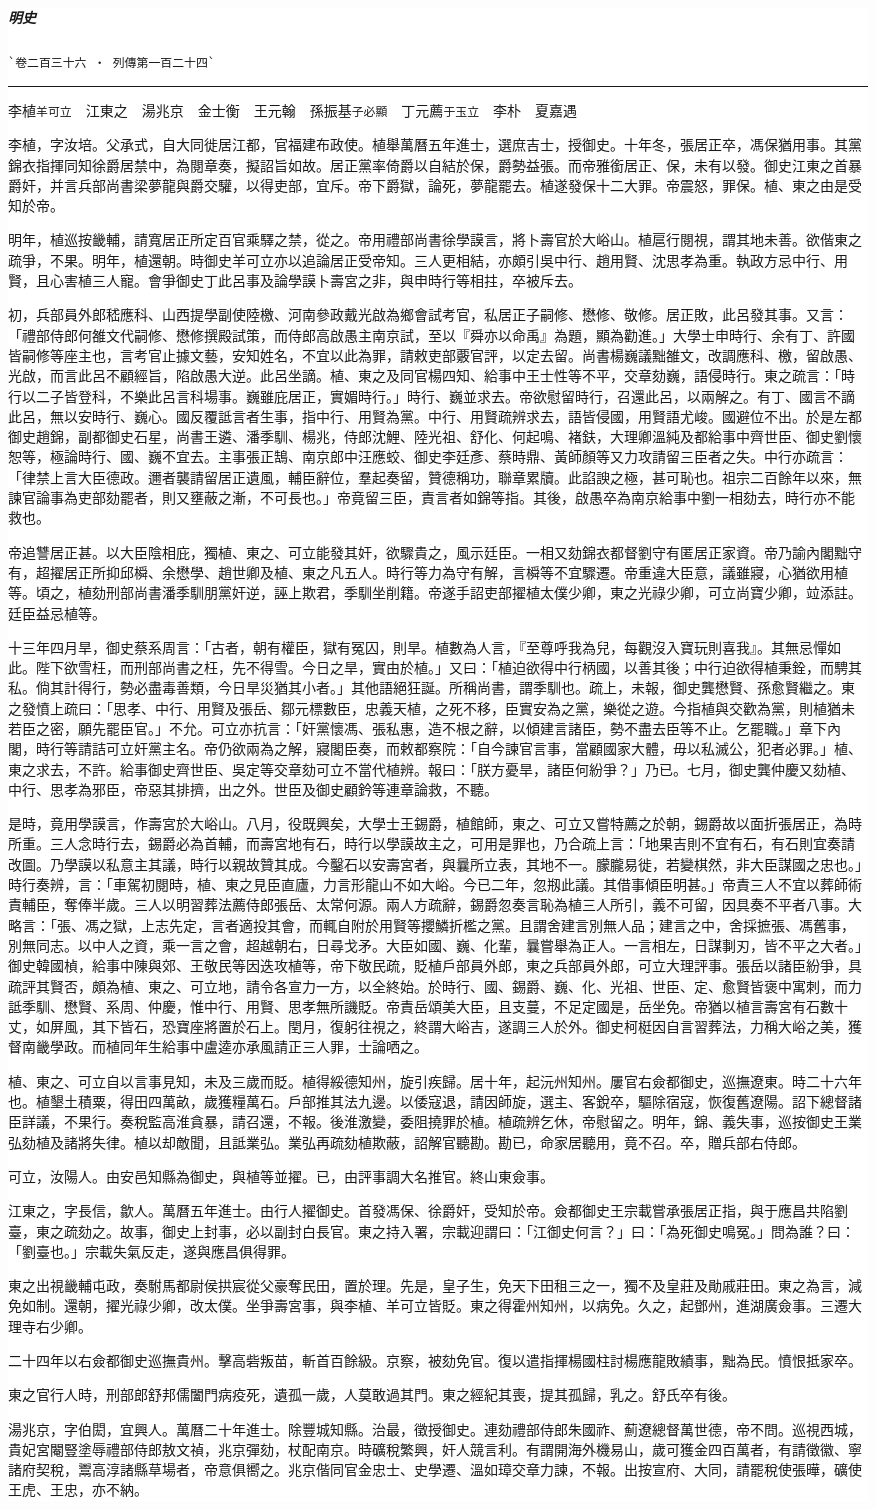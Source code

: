 

##### 明史
	`卷二百三十六 ‧ 列傳第一百二十四`

* * *

李植`羊可立`　江東之　湯兆京　金士衡　王元翰　孫振基`子必顯`　丁元薦`于玉立`　李朴　夏嘉遇

李植，字汝培。父承式，自大同徙居江都，官福建布政使。植舉萬曆五年進士，選庶吉士，授御史。十年冬，張居正卒，馮保猶用事。其黨錦衣指揮同知徐爵居禁中，為閱章奏，擬詔旨如故。居正黨率倚爵以自結於保，爵勢益張。而帝雅銜居正、保，未有以發。御史江東之首暴爵奸，并言兵部尚書梁夢龍與爵交驩，以得吏部，宜斥。帝下爵獄，論死，夢龍罷去。植遂發保十二大罪。帝震怒，罪保。植、東之由是受知於帝。

明年，植巡按畿輔，請寬居正所定百官乘驛之禁，從之。帝用禮部尚書徐學謨言，將卜壽官於大峪山。植扈行閱視，謂其地未善。欲偕東之疏爭，不果。明年，植還朝。時御史羊可立亦以追論居正受帝知。三人更相結，亦頗引吳中行、趙用賢、沈思孝為重。執政方忌中行、用賢，且心害植三人寵。會爭御史丁此呂事及論學謨卜壽宮之非，與申時行等相拄，卒被斥去。

初，兵部員外郎嵇應科、山西提學副使陸檄、河南參政戴光啟為鄉會試考官，私居正子嗣修、懋修、敬修。居正敗，此呂發其事。又言：「禮部侍郎何雒文代嗣修、懋修撰殿試策，而侍郎高啟愚主南京試，至以『舜亦以命禹』為題，顯為勸進。」大學士申時行、余有丁、許國皆嗣修等座主也，言考官止據文藝，安知姓名，不宜以此為罪，請敕吏部覈官評，以定去留。尚書楊巍議黜雒文，改調應科、檄，留啟愚、光啟，而言此呂不顧經旨，陷啟愚大逆。此呂坐謫。植、東之及同官楊四知、給事中王士性等不平，交章劾巍，語侵時行。東之疏言：「時行以二子皆登科，不樂此呂言科場事。巍雖庇居正，實媚時行。」時行、巍並求去。帝欲慰留時行，召還此呂，以兩解之。有丁、國言不謫此呂，無以安時行、巍心。國反覆詆言者生事，指中行、用賢為黨。中行、用賢疏辨求去，語皆侵國，用賢語尤峻。國避位不出。於是左都御史趙錦，副都御史石星，尚書王遴、潘季馴、楊兆，侍郎沈鯉、陸光祖、舒化、何起鳴、褚鈇，大理卿溫純及都給事中齊世臣、御史劉懷恕等，極論時行、國、巍不宜去。主事張正鵠、南京郎中汪應蛟、御史李廷彥、蔡時鼎、黃師顏等又力攻請留三臣者之失。中行亦疏言：「律禁上言大臣德政。邇者襲請留居正遺風，輔臣辭位，羣起奏留，贊德稱功，聯章累牘。此諂諛之極，甚可恥也。祖宗二百餘年以來，無諫官論事為吏部劾罷者，則又壅蔽之漸，不可長也。」帝竟留三臣，責言者如錦等指。其後，啟愚卒為南京給事中劉一相劾去，時行亦不能救也。

帝追讐居正甚。以大臣陰相庇，獨植、東之、可立能發其奸，欲驟貴之，風示廷臣。一相又劾錦衣都督劉守有匿居正家資。帝乃諭內閣黜守有，超擢居正所抑邱橓、余懋學、趙世卿及植、東之凡五人。時行等力為守有解，言橓等不宜驟遷。帝重違大臣意，議雖寢，心猶欲用植等。頃之，植劾刑部尚書潘季馴朋黨奸逆，誣上欺君，季馴坐削籍。帝遂手詔吏部擢植太僕少卿，東之光祿少卿，可立尚寶少卿，竝添註。廷臣益忌植等。

十三年四月旱，御史蔡系周言：「古者，朝有權臣，獄有冤囚，則旱。植數為人言，『至尊呼我為兒，每觀沒入寶玩則喜我』。其無忌憚如此。陛下欲雪枉，而刑部尚書之枉，先不得雪。今日之旱，實由於植。」又曰：「植迫欲得中行柄國，以善其後；中行迫欲得植秉銓，而騁其私。倘其計得行，勢必盡毒善類，今日旱災猶其小者。」其他語絕狂誕。所稱尚書，謂季馴也。疏上，未報，御史龔懋賢、孫愈賢繼之。東之發憤上疏曰：「思孝、中行、用賢及張岳、鄒元標數臣，忠義天植，之死不移，臣實安為之黨，樂從之遊。今指植與交歡為黨，則植猶未若臣之密，願先罷臣官。」不允。可立亦抗言：「奸黨懷馮、張私惠，造不根之辭，以傾建言諸臣，勢不盡去臣等不止。乞罷職。」章下內閣，時行等請詰可立奸黨主名。帝仍欲兩為之解，寢閣臣奏，而敕都察院：「自今諫官言事，當顧國家大體，毋以私滅公，犯者必罪。」植、東之求去，不許。給事御史齊世臣、吳定等交章劾可立不當代植辨。報曰：「朕方憂旱，諸臣何紛爭？」乃已。七月，御史龔仲慶又劾植、中行、思孝為邪臣，帝惡其排擠，出之外。世臣及御史顧鈐等連章論救，不聽。

是時，竟用學謨言，作壽宮於大峪山。八月，役既興矣，大學士王錫爵，植館師，東之、可立又嘗特薦之於朝，錫爵故以面折張居正，為時所重。三人念時行去，錫爵必為首輔，而壽宮地有石，時行以學謨故主之，可用是罪也，乃合疏上言：「地果吉則不宜有石，有石則宜奏請改圖。乃學謨以私意主其議，時行以親故贊其成。今鑿石以安壽宮者，與曩所立表，其地不一。朦朧易徙，若變棋然，非大臣謀國之忠也。」時行奏辨，言：「車駕初閱時，植、東之見臣直廬，力言形龍山不如大峪。今已二年，忽剏此議。其借事傾臣明甚。」帝責三人不宜以葬師術責輔臣，奪俸半歲。三人以明習葬法薦侍郎張岳、太常何源。兩人方疏辭，錫爵忽奏言恥為植三人所引，義不可留，因具奏不平者八事。大略言：「張、馮之獄，上志先定，言者適投其會，而輒自附於用賢等攖鱗折檻之黨。且謂舍建言別無人品；建言之中，舍採摭張、馮舊事，別無同志。以中人之資，乘一言之會，超越朝右，日尋戈矛。大臣如國、巍、化輩，曩嘗舉為正人。一言相左，日謀剚刃，皆不平之大者。」御史韓國楨，給事中陳與郊、王敬民等因迭攻植等，帝下敬民疏，貶植戶部員外郎，東之兵部員外郎，可立大理評事。張岳以諸臣紛爭，具疏評其賢否，頗為植、東之、可立地，請令各宣力一方，以全終始。於時行、國、錫爵、巍、化、光祖、世臣、定、愈賢皆褒中寓刺，而力詆季馴、懋賢、系周、仲慶，惟中行、用賢、思孝無所譏貶。帝責岳頌美大臣，且支蔓，不足定國是，岳坐免。帝猶以植言壽宮有石數十丈，如屏風，其下皆石，恐寶座將置於石上。閏月，復躬往視之，終謂大峪吉，遂調三人於外。御史柯梃因自言習葬法，力稱大峪之美，獲督南畿學政。而植同年生給事中盧逵亦承風請正三人罪，士論哂之。

植、東之、可立自以言事見知，未及三歲而貶。植得綏德知州，旋引疾歸。居十年，起沅州知州。屢官右僉都御史，巡撫遼東。時二十六年也。植墾土積粟，得田四萬畝，歲獲糧萬石。戶部推其法九邊。以倭寇退，請因師旋，選主、客銳卒，驅除宿寇，恢復舊遼陽。詔下總督諸臣詳議，不果行。奏稅監高淮貪暴，請召還，不報。後淮激變，委阻撓罪於植。植疏辨乞休，帝慰留之。明年，錦、義失事，巡按御史王業弘劾植及諸將失律。植以却敵聞，且詆業弘。業弘再疏劾植欺蔽，詔解官聽勘。勘已，命家居聽用，竟不召。卒，贈兵部右侍郎。

可立，汝陽人。由安邑知縣為御史，與植等並擢。已，由評事調大名推官。終山東僉事。

江東之，字長信，歙人。萬曆五年進士。由行人擢御史。首發馮保、徐爵奸，受知於帝。僉都御史王宗載嘗承張居正指，與于應昌共陷劉臺，東之疏劾之。故事，御史上封事，必以副封白長官。東之持入署，宗載迎謂曰：「江御史何言？」曰：「為死御史鳴冤。」問為誰？曰：「劉臺也。」宗載失氣反走，遂與應昌俱得罪。

東之出視畿輔屯政，奏駙馬都尉侯拱宸從父豪奪民田，置於理。先是，皇子生，免天下田租三之一，獨不及皇莊及勛戚莊田。東之為言，減免如制。還朝，擢光祿少卿，改太僕。坐爭壽宮事，與李植、羊可立皆貶。東之得霍州知州，以病免。久之，起鄧州，進湖廣僉事。三遷大理寺右少卿。

二十四年以右僉都御史巡撫貴州。擊高砦叛苗，斬首百餘級。京察，被劾免官。復以遣指揮楊國柱討楊應龍敗績事，黜為民。憤恨抵家卒。

東之官行人時，刑部郎舒邦儒闔門病疫死，遺孤一歲，人莫敢過其門。東之經紀其喪，提其孤歸，乳之。舒氏卒有後。

湯兆京，字伯閎，宜興人。萬曆二十年進士。除豐城知縣。治最，徵授御史。連劾禮部侍郎朱國祚、薊遼總督萬世德，帝不問。巡視西城，貴妃宮閹豎塗辱禮部侍郎敖文禎，兆京彈劾，杖配南京。時礦稅繁興，奸人競言利。有謂開海外機易山，歲可獲金四百萬者，有請徵徽、寧諸府契稅，鬻高淳諸縣草場者，帝意俱嚮之。兆京偕同官金忠士、史學遷、溫如璋交章力諫，不報。出按宣府、大同，請罷稅使張曄，礦使王虎、王忠，亦不納。

